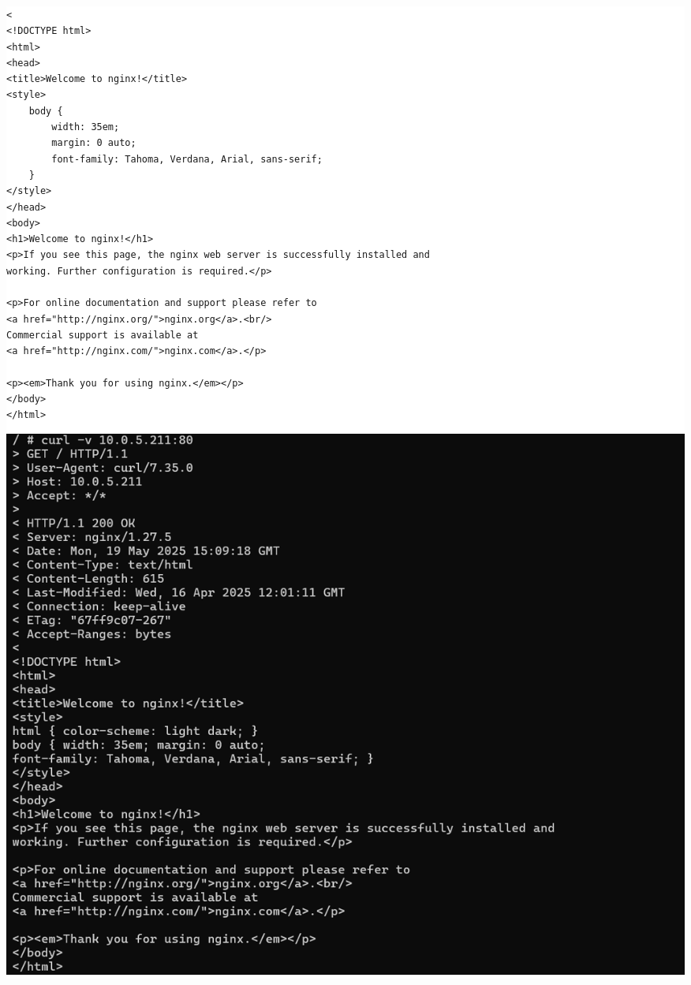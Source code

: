 ```
<
<!DOCTYPE html>
<html>
<head>
<title>Welcome to nginx!</title>
<style>
    body {
        width: 35em;
        margin: 0 auto;
        font-family: Tahoma, Verdana, Arial, sans-serif;
    }
</style>
</head>
<body>
<h1>Welcome to nginx!</h1>
<p>If you see this page, the nginx web server is successfully installed and
working. Further configuration is required.</p>

<p>For online documentation and support please refer to
<a href="http://nginx.org/">nginx.org</a>.<br/>
Commercial support is available at
<a href="http://nginx.com/">nginx.com</a>.</p>

<p><em>Thank you for using nginx.</em></p>
</body>
</html>
```
![AWS Solution](./self_study/images/nice.png)
